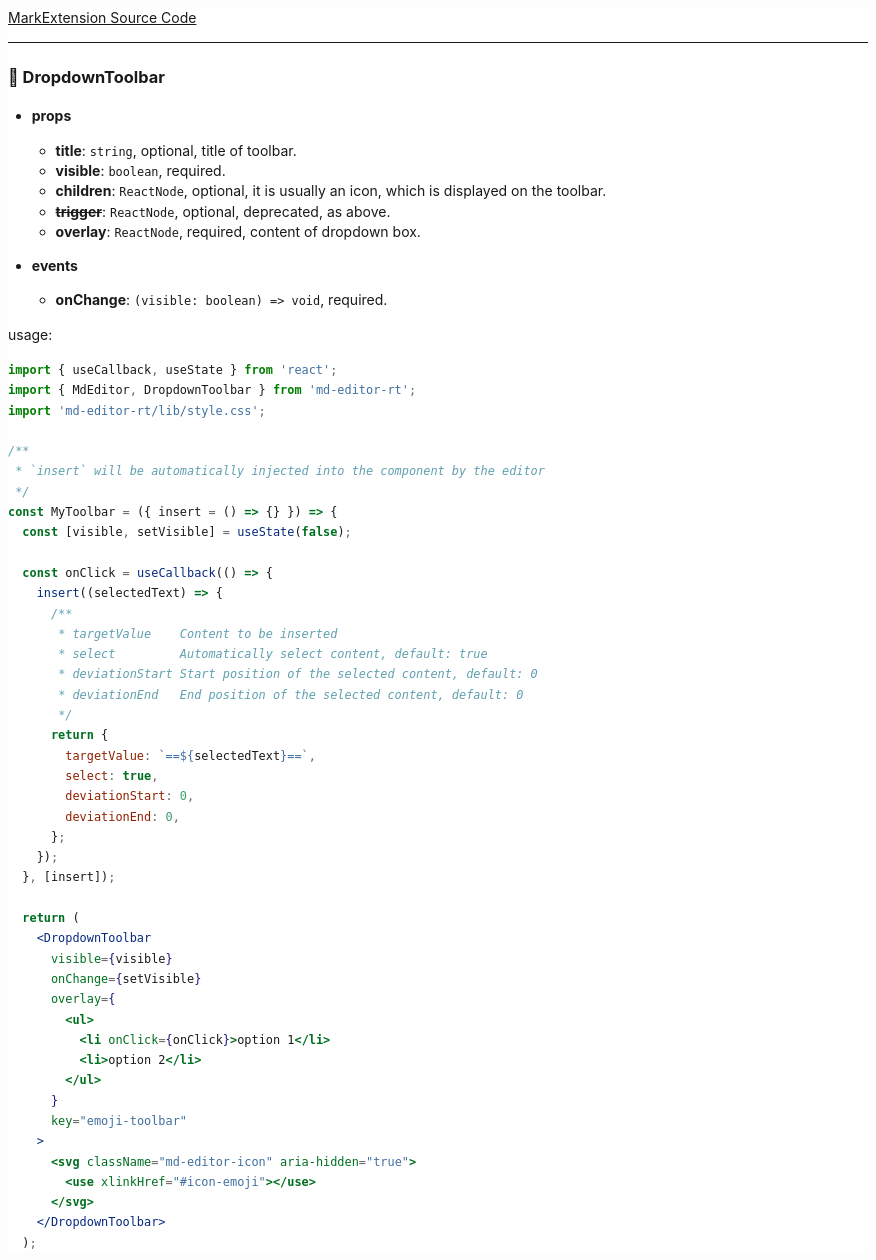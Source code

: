 [MarkExtension Source Code](https://github.com/imzbf/md-editor-extension/blob/develop/packages/rt/components/Mark/Mark.tsx)

---

### 🐼 DropdownToolbar

- **props**

  - **title**: `string`, optional, title of toolbar.
  - **visible**: `boolean`, required.
  - **children**: `ReactNode`, optional, it is usually an icon, which is displayed on the toolbar.
  - ~~**trigger**~~: `ReactNode`, optional, deprecated, as above.
  - **overlay**: `ReactNode`, required, content of dropdown box.

- **events**

  - **onChange**: `(visible: boolean) => void`, required.

usage:

```jsx
import { useCallback, useState } from 'react';
import { MdEditor, DropdownToolbar } from 'md-editor-rt';
import 'md-editor-rt/lib/style.css';

/**
 * `insert` will be automatically injected into the component by the editor
 */
const MyToolbar = ({ insert = () => {} }) => {
  const [visible, setVisible] = useState(false);

  const onClick = useCallback(() => {
    insert((selectedText) => {
      /**
       * targetValue    Content to be inserted
       * select         Automatically select content, default: true
       * deviationStart Start position of the selected content, default: 0
       * deviationEnd   End position of the selected content, default: 0
       */
      return {
        targetValue: `==${selectedText}==`,
        select: true,
        deviationStart: 0,
        deviationEnd: 0,
      };
    });
  }, [insert]);

  return (
    <DropdownToolbar
      visible={visible}
      onChange={setVisible}
      overlay={
        <ul>
          <li onClick={onClick}>option 1</li>
          <li>option 2</li>
        </ul>
      }
      key="emoji-toolbar"
    >
      <svg className="md-editor-icon" aria-hidden="true">
        <use xlinkHref="#icon-emoji"></use>
      </svg>
    </DropdownToolbar>
  );
```